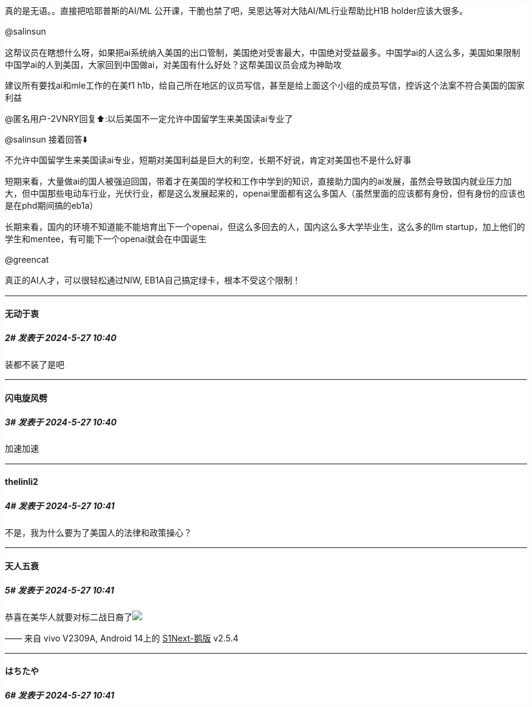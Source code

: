 真的是无语。。直接把哈耶普斯的AI/ML 公开课，干脆也禁了吧，吴恩达等对大陆AI/ML行业帮助比H1B holder应该大很多。

@salinsun

这帮议员在瞎想什么呀，如果把ai系统纳入美国的出口管制，美国绝对受害最大，中国绝对受益最多。中国学ai的人这么多，美国如果限制中国学ai的人到美国，大家回到中国做ai，对美国有什么好处？这帮美国议员会成为神助攻

建议所有要找ai和mle工作的在美f1 h1b，给自己所在地区的议员写信，甚至是给上面这个小组的成员写信，控诉这个法案不符合美国的国家利益

@匿名用户-2VNRY回复⬆️:以后美国不一定允许中国留学生来美国读ai专业了

@salinsun 接着回答⬇️

不允许中国留学生来美国读ai专业，短期对美国利益是巨大的利空，长期不好说，肯定对美国也不是什么好事

短期来看，大量做ai的国人被强迫回国，带着才在美国的学校和工作中学到的知识，直接助力国内的ai发展，虽然会导致国内就业压力加大，但中国那些电动车行业，光伏行业，都是这么发展起来的，openai里面都有这么多国人（虽然里面的应该都有身份，但有身份的应该也是在phd期间搞的eb1a）

长期来看，国内的环境不知道能不能培育出下一个openai，但这么多回去的人，国内这么多大学毕业生，这么多的llm startup，加上他们的学生和mentee，有可能下一个openai就会在中国诞生

@greencat

真正的AI人才，可以很轻松通过NIW, EB1A自己搞定绿卡，根本不受这个限制！

*****

####  无动于衷  
##### 2#       发表于 2024-5-27 10:40

装都不装了是吧

*****

####  闪电旋风劈  
##### 3#       发表于 2024-5-27 10:40

加速加速

*****

####  thelinli2  
##### 4#       发表于 2024-5-27 10:41

不是，我为什么要为了美国人的法律和政策操心？

*****

####  天人五衰  
##### 5#       发表于 2024-5-27 10:41

恭喜在美华人就要对标二战日裔了<img src="https://static.saraba1st.com/image/smiley/face2017/067.png" referrerpolicy="no-referrer">

—— 来自 vivo V2309A, Android 14上的 [S1Next-鹅版](https://github.com/ykrank/S1-Next/releases) v2.5.4

*****

####  はちたや  
##### 6#       发表于 2024-5-27 10:41

